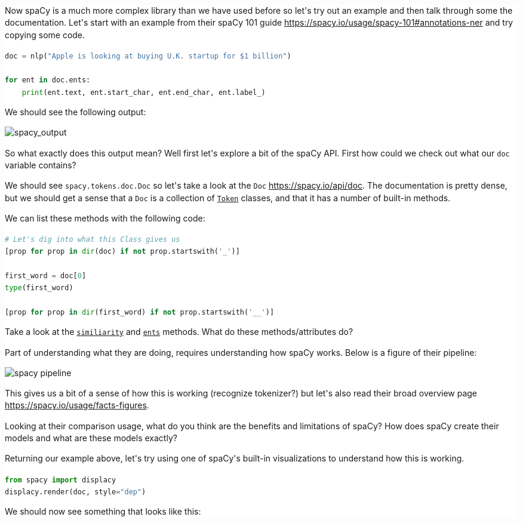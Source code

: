 Now spaCy is a much more complex library than we have used before so let's try out an example and then talk through some the documentation. Let's start with an example from their spaCy 101 guide <https://spacy.io/usage/spacy-101#annotations-ner> and try copying some code.

```python
doc = nlp("Apple is looking at buying U.K. startup for $1 billion")

for ent in doc.ents:
    print(ent.text, ent.start_char, ent.end_char, ent.label_)
```

We should see the following output:

![spacy_output]({{site.baseurl}}/assets/images/spacy_output.png)

So what exactly does this output mean? Well first let's explore a bit of the spaCy API. First how could we check out what our `doc` variable contains?

We should see `spacy.tokens.doc.Doc` so let's take a look at the `Doc` <https://spacy.io/api/doc>. The documentation is pretty dense, but we should get a sense that a `Doc` is a collection of [`Token`](https://spacy.io/api/token) classes, and that it has a number of built-in methods. 

We can list these methods with the following code:

```python
# Let's dig into what this Class gives us
[prop for prop in dir(doc) if not prop.startswith('_')]

first_word = doc[0]
type(first_word)

[prop for prop in dir(first_word) if not prop.startswith('__')]
```

Take a look at the [`similiarity`](https://spacy.io/api/doc#similarity) and [`ents`](https://spacy.io/api/doc#ents) methods. What do these methods/attributes do? 

Part of understanding what they are doing, requires understanding how spaCy works. Below is a figure of their pipeline:

![spacy pipeline](https://d33wubrfki0l68.cloudfront.net/3ad0582d97663a1272ffc4ccf09f1c5b335b17e9/7f49c/pipeline-fde48da9b43661abcdf62ab70a546d71.svg)

This gives us a bit of a sense of how this is working (recognize tokenizer?) but let's also read their broad overview page <https://spacy.io/usage/facts-figures>. 

Looking at their comparison usage, what do you think are the benefits and limitations of spaCy? How does spaCy create their models and what are these models exactly?

Returning our example above, let's try using one of spaCy's built-in visualizations to understand how this is working.

```python
from spacy import displacy
displacy.render(doc, style="dep")
```

We should now see something that looks like this:

